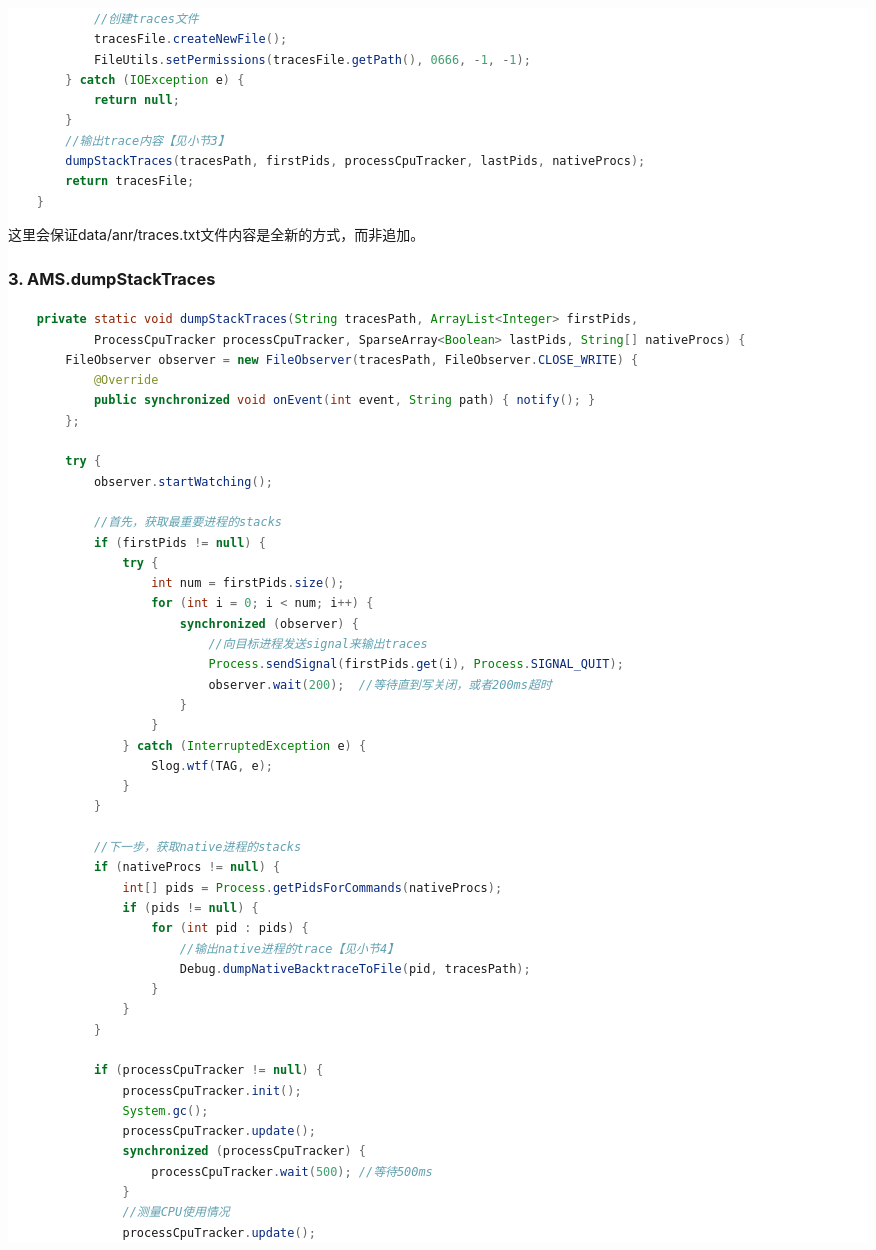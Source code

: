 ```java
            //创建traces文件
            tracesFile.createNewFile();
            FileUtils.setPermissions(tracesFile.getPath(), 0666, -1, -1);
        } catch (IOException e) {
            return null;
        }
        //输出trace内容【见小节3】
        dumpStackTraces(tracesPath, firstPids, processCpuTracker, lastPids, nativeProcs);
        return tracesFile;
    }
```

这里会保证data/anr/traces.txt文件内容是全新的方式，而非追加。

### 3. AMS.dumpStackTraces

```java
    private static void dumpStackTraces(String tracesPath, ArrayList<Integer> firstPids,
            ProcessCpuTracker processCpuTracker, SparseArray<Boolean> lastPids, String[] nativeProcs) {
        FileObserver observer = new FileObserver(tracesPath, FileObserver.CLOSE_WRITE) {
            @Override
            public synchronized void onEvent(int event, String path) { notify(); }
        };

        try {
            observer.startWatching();

            //首先，获取最重要进程的stacks
            if (firstPids != null) {
                try {
                    int num = firstPids.size();
                    for (int i = 0; i < num; i++) {
                        synchronized (observer) {
                            //向目标进程发送signal来输出traces
                            Process.sendSignal(firstPids.get(i), Process.SIGNAL_QUIT);
                            observer.wait(200);  //等待直到写关闭，或者200ms超时
                        }
                    }
                } catch (InterruptedException e) {
                    Slog.wtf(TAG, e);
                }
            }

            //下一步，获取native进程的stacks
            if (nativeProcs != null) {
                int[] pids = Process.getPidsForCommands(nativeProcs);
                if (pids != null) {
                    for (int pid : pids) {
                        //输出native进程的trace【见小节4】
                        Debug.dumpNativeBacktraceToFile(pid, tracesPath);
                    }
                }
            }

            if (processCpuTracker != null) {
                processCpuTracker.init();
                System.gc();
                processCpuTracker.update();
                synchronized (processCpuTracker) {
                    processCpuTracker.wait(500); //等待500ms
                }
                //测量CPU使用情况
                processCpuTracker.update();
```